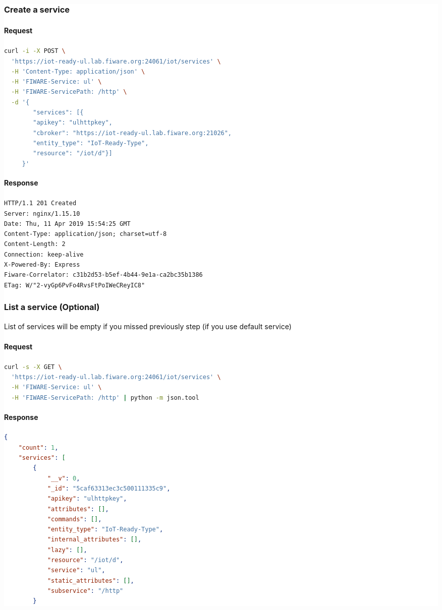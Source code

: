 ### Create a service

#### Request

```bash
curl -i -X POST \
  'https://iot-ready-ul.lab.fiware.org:24061/iot/services' \
  -H 'Content-Type: application/json' \
  -H 'FIWARE-Service: ul' \
  -H 'FIWARE-ServicePath: /http' \
  -d '{
        "services": [{
        "apikey": "ulhttpkey",
        "cbroker": "https://iot-ready-ul.lab.fiware.org:21026",
        "entity_type": "IoT-Ready-Type",
        "resource": "/iot/d"}]
     }'
```

#### Response

```text
HTTP/1.1 201 Created
Server: nginx/1.15.10
Date: Thu, 11 Apr 2019 15:54:25 GMT
Content-Type: application/json; charset=utf-8
Content-Length: 2
Connection: keep-alive
X-Powered-By: Express
Fiware-Correlator: c31b2d53-b5ef-4b44-9e1a-ca2bc35b1386
ETag: W/"2-vyGp6PvFo4RvsFtPoIWeCReyIC8"
```

### List a service (Optional)

List of services will be empty if you missed previously step (if you use default service)

#### Request

```bash
curl -s -X GET \
  'https://iot-ready-ul.lab.fiware.org:24061/iot/services' \
  -H 'FIWARE-Service: ul' \
  -H 'FIWARE-ServicePath: /http' | python -m json.tool
```

#### Response

```json
{
    "count": 1,
    "services": [
        {
            "__v": 0,
            "_id": "5caf63313ec3c500111335c9",
            "apikey": "ulhttpkey",
            "attributes": [],
            "commands": [],
            "entity_type": "IoT-Ready-Type",
            "internal_attributes": [],
            "lazy": [],
            "resource": "/iot/d",
            "service": "ul",
            "static_attributes": [],
            "subservice": "/http"
        }
```